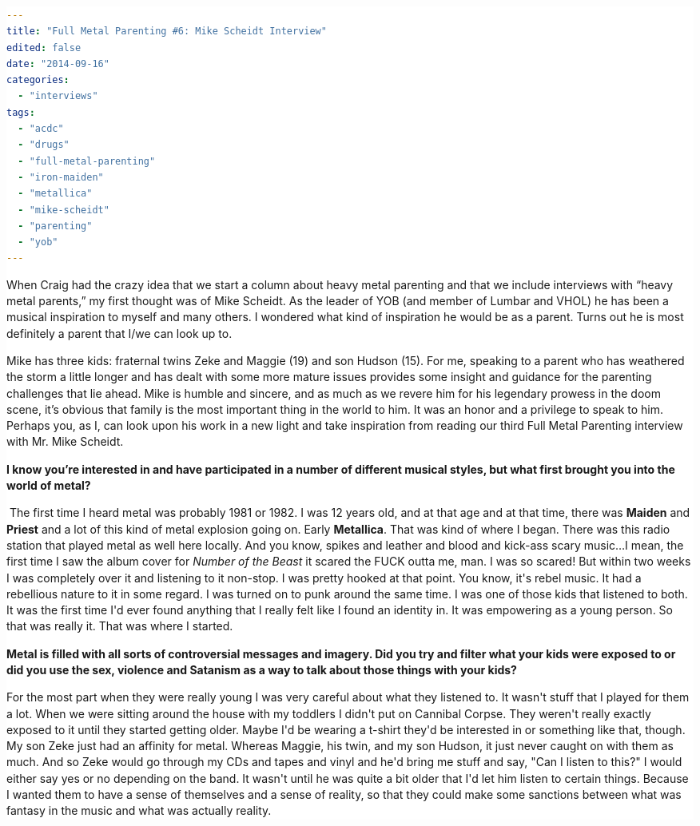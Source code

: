 ```yaml
---
title: "Full Metal Parenting #6: Mike Scheidt Interview"
edited: false
date: "2014-09-16"
categories:
  - "interviews"
tags:
  - "acdc"
  - "drugs"
  - "full-metal-parenting"
  - "iron-maiden"
  - "metallica"
  - "mike-scheidt"
  - "parenting"
  - "yob"
---
```


When Craig had the crazy idea that we start a column about heavy metal parenting and that we include interviews with “heavy metal parents,” my first thought was of Mike Scheidt. As the leader of YOB (and member of Lumbar and VHOL) he has been a musical inspiration to myself and many others. I wondered what kind of inspiration he would be as a parent. Turns out he is most definitely a parent that I/we can look up to.

Mike has three kids: fraternal twins Zeke and Maggie (19) and son Hudson (15). For me, speaking to a parent who has weathered the storm a little longer and has dealt with some more mature issues provides some insight and guidance for the parenting challenges that lie ahead. Mike is humble and sincere, and as much as we revere him for his legendary prowess in the doom scene, it’s obvious that family is the most important thing in the world to him. It was an honor and a privilege to speak to him. Perhaps you, as I, can look upon his work in a new light and take inspiration from reading our third Full Metal Parenting interview with Mr. Mike Scheidt.

**I know you’re interested in and have participated in a number of different musical styles, but what first brought you into the world of metal?**

 The first time I heard metal was probably 1981 or 1982. I was 12 years old, and at that age and at that time, there was **Maiden** and **Priest** and a lot of this kind of metal explosion going on. Early **Metallica**. That was kind of where I began. There was this radio station that played metal as well here locally. And you know, spikes and leather and blood and kick-ass scary music…I mean, the first time I saw the album cover for _Number of the Beast_ it scared the FUCK outta me, man. I was so scared! But within two weeks I was completely over it and listening to it non-stop. I was pretty hooked at that point. You know, it's rebel music. It had a rebellious nature to it in some regard. I was turned on to punk around the same time. I was one of those kids that listened to both. It was the first time I'd ever found anything that I really felt like I found an identity in. It was empowering as a young person. So that was really it. That was where I started.

**Metal is filled with all sorts of controversial messages and imagery. Did you try and filter what your kids were exposed to or did you use the sex, violence and Satanism as a way to talk about those things with your kids?**

For the most part when they were really young I was very careful about what they listened to. It wasn't stuff that I played for them a lot. When we were sitting around the house with my toddlers I didn't put on Cannibal Corpse. They weren't really exactly exposed to it until they started getting older. Maybe I'd be wearing a t-shirt they'd be interested in or something like that, though. My son Zeke just had an affinity for metal. Whereas Maggie, his twin, and my son Hudson, it just never caught on with them as much. And so Zeke would go through my CDs and tapes and vinyl and he'd bring me stuff and say, "Can I listen to this?" I would either say yes or no depending on the band. It wasn't until he was quite a bit older that I'd let him listen to certain things. Because I wanted them to have a sense of themselves and a sense of reality, so that they could make some sanctions between what was fantasy in the music and what was actually reality.
